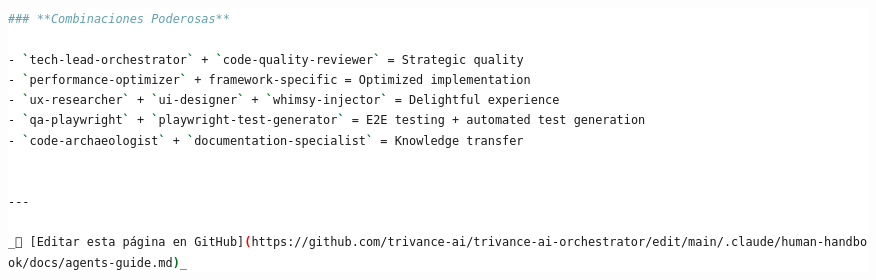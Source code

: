 ```bash
### **Combinaciones Poderosas**

- `tech-lead-orchestrator` + `code-quality-reviewer` = Strategic quality
- `performance-optimizer` + framework-specific = Optimized implementation
- `ux-researcher` + `ui-designer` + `whimsy-injector` = Delightful experience
- `qa-playwright` + `playwright-test-generator` = E2E testing + automated test generation
- `code-archaeologist` + `documentation-specialist` = Knowledge transfer


---

_📝 [Editar esta página en GitHub](https://github.com/trivance-ai/trivance-ai-orchestrator/edit/main/.claude/human-handbook/docs/agents-guide.md)_
